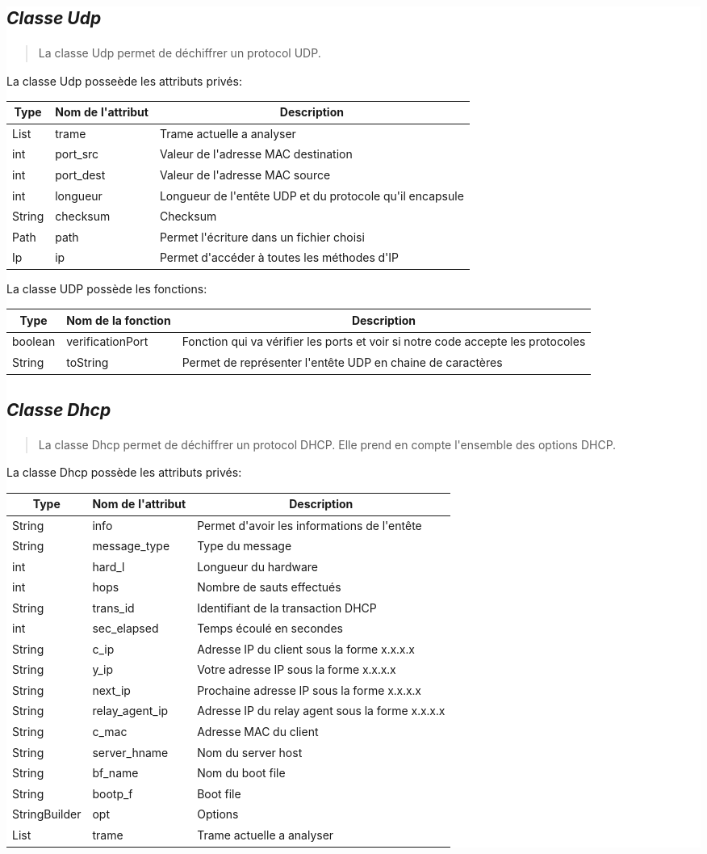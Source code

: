 ## _Classe Udp_

> La classe Udp permet de déchiffrer un protocol UDP.

La classe Udp posseède les attributs privés:

| Type | Nom de l'attribut | Description |
| --- | --- | --- |
| List<String> | trame | Trame actuelle a analyser |
| int | port_src | Valeur de l'adresse MAC destination |
| int | port_dest | Valeur de l'adresse MAC source |
| int | longueur | Longueur de l'entête UDP et du protocole qu'il encapsule |
| String | checksum | Checksum |
| Path | path | Permet l'écriture dans un fichier choisi |
| Ip | ip | Permet d'accéder à toutes les méthodes d'IP |

La classe UDP possède les fonctions:

| Type | Nom de la fonction | Description |
| --- | --- | --- |
| boolean | verificationPort | Fonction qui va vérifier les ports et voir si notre code accepte les protocoles |
| String | toString | Permet de représenter l'entête UDP en chaine de caractères |

## _Classe Dhcp_

> La classe Dhcp permet de déchiffrer un protocol DHCP. Elle prend en compte l'ensemble des options DHCP.

La classe Dhcp possède les attributs privés:

| Type | Nom de l'attribut | Description |
| --- | --- | --- |
| String | info | Permet d'avoir les informations de l'entête |
| String | message_type | Type du message |
| int | hard_l | Longueur du hardware |
| int | hops | Nombre de sauts effectués |
| String | trans_id | Identifiant de la transaction DHCP |
| int | sec_elapsed | Temps écoulé en secondes |
| String | c_ip | Adresse IP du client sous la forme x.x.x.x |
| String | y_ip | Votre adresse IP sous la forme x.x.x.x |
| String | next_ip | Prochaine adresse IP sous la forme x.x.x.x |
| String | relay_agent_ip | Adresse IP du relay agent sous la forme x.x.x.x |
| String | c_mac | Adresse MAC du client |
| String | server_hname | Nom du server host |
| String | bf_name | Nom du boot file |
| String | bootp_f | Boot file |
| StringBuilder | opt | Options |
| List<String> | trame | Trame actuelle a analyser |